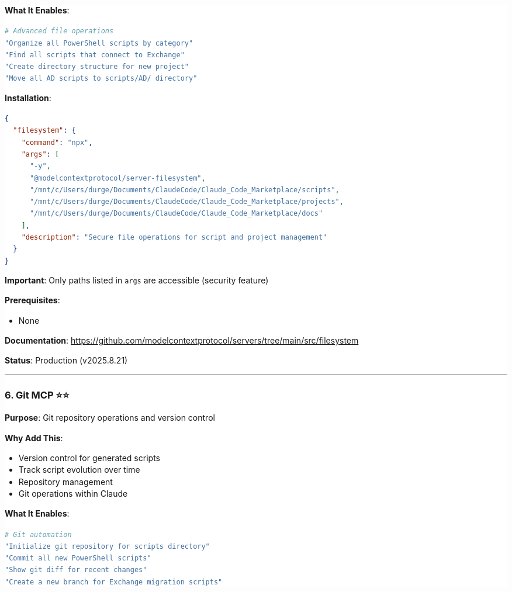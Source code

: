 **What It Enables**:
```bash
# Advanced file operations
"Organize all PowerShell scripts by category"
"Find all scripts that connect to Exchange"
"Create directory structure for new project"
"Move all AD scripts to scripts/AD/ directory"
```

**Installation**:
```json
{
  "filesystem": {
    "command": "npx",
    "args": [
      "-y",
      "@modelcontextprotocol/server-filesystem",
      "/mnt/c/Users/durge/Documents/ClaudeCode/Claude_Code_Marketplace/scripts",
      "/mnt/c/Users/durge/Documents/ClaudeCode/Claude_Code_Marketplace/projects",
      "/mnt/c/Users/durge/Documents/ClaudeCode/Claude_Code_Marketplace/docs"
    ],
    "description": "Secure file operations for script and project management"
  }
}
```

**Important**: Only paths listed in `args` are accessible (security feature)

**Prerequisites**:
- None

**Documentation**: https://github.com/modelcontextprotocol/servers/tree/main/src/filesystem

**Status**: Production (v2025.8.21)

---

### 6. Git MCP ⭐⭐

**Purpose**: Git repository operations and version control

**Why Add This**:
- Version control for generated scripts
- Track script evolution over time
- Repository management
- Git operations within Claude

**What It Enables**:
```bash
# Git automation
"Initialize git repository for scripts directory"
"Commit all new PowerShell scripts"
"Show git diff for recent changes"
"Create a new branch for Exchange migration scripts"
```
